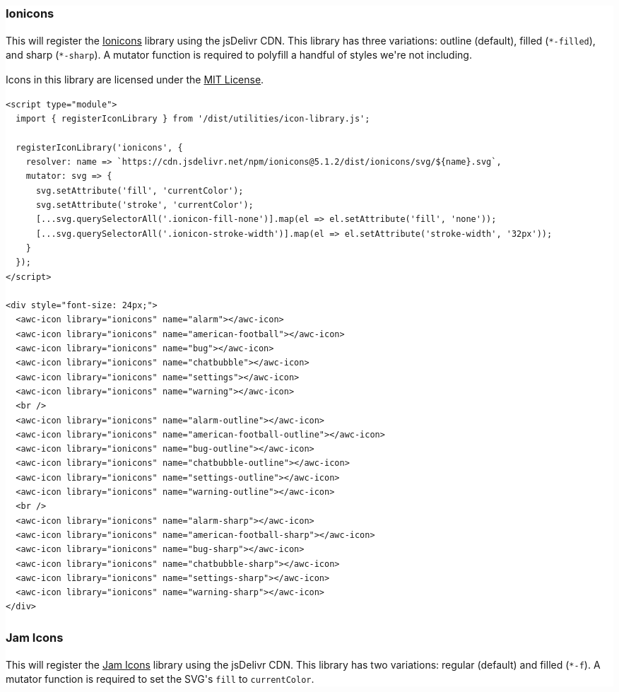 ### Ionicons

This will register the [Ionicons](https://ionicons.com/) library using the jsDelivr CDN. This library has three variations: outline (default), filled (`*-filled`), and sharp (`*-sharp`). A mutator function is required to polyfill a handful of styles we're not including.

Icons in this library are licensed under the [MIT License](https://github.com/ionic-team/ionicons/blob/master/LICENSE).

```html:preview
<script type="module">
  import { registerIconLibrary } from '/dist/utilities/icon-library.js';

  registerIconLibrary('ionicons', {
    resolver: name => `https://cdn.jsdelivr.net/npm/ionicons@5.1.2/dist/ionicons/svg/${name}.svg`,
    mutator: svg => {
      svg.setAttribute('fill', 'currentColor');
      svg.setAttribute('stroke', 'currentColor');
      [...svg.querySelectorAll('.ionicon-fill-none')].map(el => el.setAttribute('fill', 'none'));
      [...svg.querySelectorAll('.ionicon-stroke-width')].map(el => el.setAttribute('stroke-width', '32px'));
    }
  });
</script>

<div style="font-size: 24px;">
  <awc-icon library="ionicons" name="alarm"></awc-icon>
  <awc-icon library="ionicons" name="american-football"></awc-icon>
  <awc-icon library="ionicons" name="bug"></awc-icon>
  <awc-icon library="ionicons" name="chatbubble"></awc-icon>
  <awc-icon library="ionicons" name="settings"></awc-icon>
  <awc-icon library="ionicons" name="warning"></awc-icon>
  <br />
  <awc-icon library="ionicons" name="alarm-outline"></awc-icon>
  <awc-icon library="ionicons" name="american-football-outline"></awc-icon>
  <awc-icon library="ionicons" name="bug-outline"></awc-icon>
  <awc-icon library="ionicons" name="chatbubble-outline"></awc-icon>
  <awc-icon library="ionicons" name="settings-outline"></awc-icon>
  <awc-icon library="ionicons" name="warning-outline"></awc-icon>
  <br />
  <awc-icon library="ionicons" name="alarm-sharp"></awc-icon>
  <awc-icon library="ionicons" name="american-football-sharp"></awc-icon>
  <awc-icon library="ionicons" name="bug-sharp"></awc-icon>
  <awc-icon library="ionicons" name="chatbubble-sharp"></awc-icon>
  <awc-icon library="ionicons" name="settings-sharp"></awc-icon>
  <awc-icon library="ionicons" name="warning-sharp"></awc-icon>
</div>
```

### Jam Icons

This will register the [Jam Icons](https://jam-icons.com/) library using the jsDelivr CDN. This library has two variations: regular (default) and filled (`*-f`). A mutator function is required to set the SVG's `fill` to `currentColor`.

